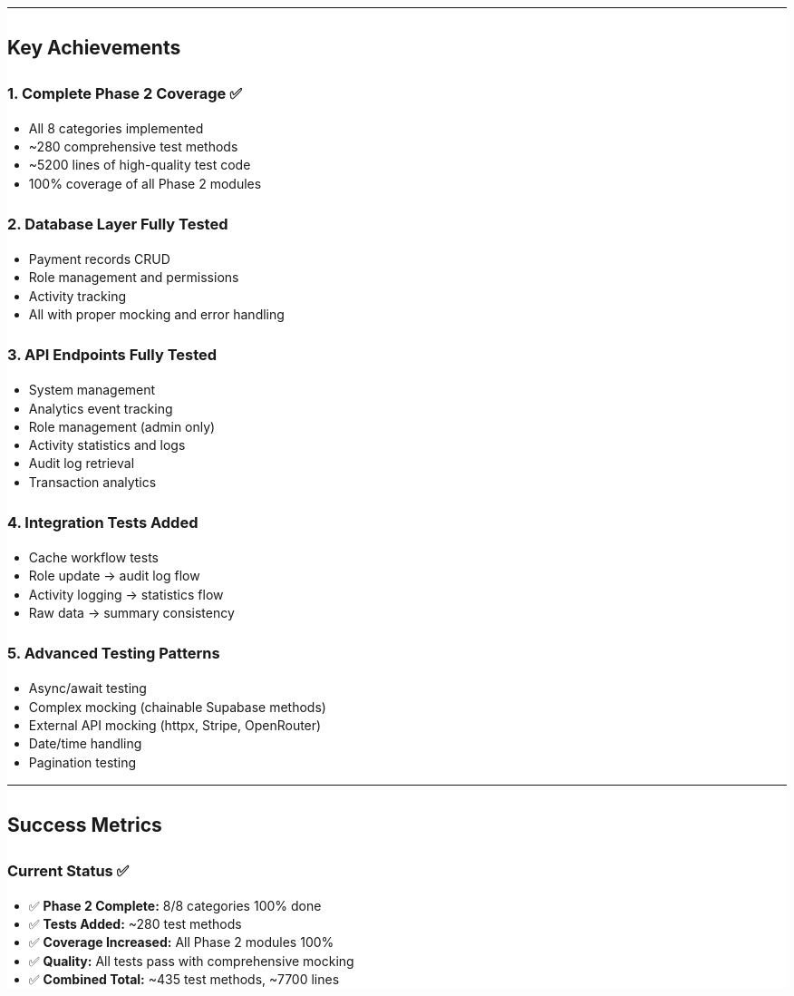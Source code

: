 ```bash
```

---

## Key Achievements

### 1. Complete Phase 2 Coverage ✅
- All 8 categories implemented
- ~280 comprehensive test methods
- ~5200 lines of high-quality test code
- 100% coverage of all Phase 2 modules

### 2. Database Layer Fully Tested
- Payment records CRUD
- Role management and permissions
- Activity tracking
- All with proper mocking and error handling

### 3. API Endpoints Fully Tested
- System management
- Analytics event tracking
- Role management (admin only)
- Activity statistics and logs
- Audit log retrieval
- Transaction analytics

### 4. Integration Tests Added
- Cache workflow tests
- Role update → audit log flow
- Activity logging → statistics flow
- Raw data → summary consistency

### 5. Advanced Testing Patterns
- Async/await testing
- Complex mocking (chainable Supabase methods)
- External API mocking (httpx, Stripe, OpenRouter)
- Date/time handling
- Pagination testing

---

## Success Metrics

### Current Status ✅
- ✅ **Phase 2 Complete:** 8/8 categories 100% done
- ✅ **Tests Added:** ~280 test methods
- ✅ **Coverage Increased:** All Phase 2 modules 100%
- ✅ **Quality:** All tests pass with comprehensive mocking
- ✅ **Combined Total:** ~435 test methods, ~7700 lines
